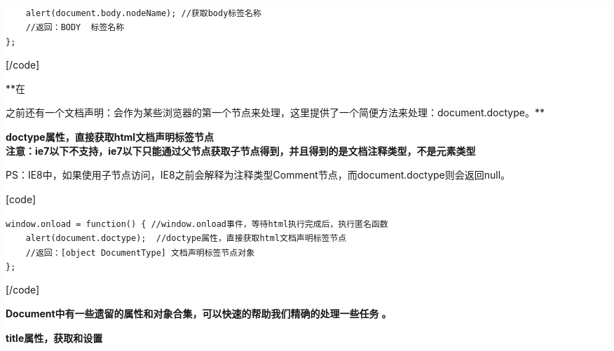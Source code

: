         alert(document.body.nodeName); //获取body标签名称
        //返回：BODY  标签名称
    };
[/code]



**在
<html>之前还有一个文档声明：<!DOCTYPE>会作为某些浏览器的第一个节点来处理，这里提供了一个简便方法来处理：document.doctype。**

**doctype属性，直接获取html文档声明标签节点**  
 **注意：ie7以下不支持，ie7以下只能通过父节点获取子节点得到，并且得到的是文档注释类型，不是元素类型**

PS：IE8中，如果使用子节点访问，IE8之前会解释为注释类型Comment节点，而document.doctype则会返回null。

[code]

    window.onload = function() { //window.onload事件，等待html执行完成后，执行匿名函数
        alert(document.doctype);  //doctype属性，直接获取html文档声明标签节点
        //返回：[object DocumentType] 文档声明标签节点对象
    };
[/code]



**Document中有一些遗留的属性和对象合集，可以快速的帮助我们精确的处理一些任务** **。**

**title属性，获取和设置 <title>标签的值**

[code]

    window.onload = function() { //window.onload事件，等待html执行完成后，执行匿名函数
        alert(document.title);  //title属性，获取和设置<title>标签的值
        //返回：JavaScript讲解
    
        alert(document.title = '修改标题');  //设置<title>标签的值
        //返回：修改标题
    };
[/code]

**URL属性，获取URL路径**

[code]

    window.onload =  function() { //window.onload事件，等待html执行完成后，执行匿名函数
        alert(document.URL);  //URL属性，获取URL路径
        //返回：http://localhost:63342/js/1.html?_ijt=d9jd9jpm38tl3bb99qlpgr4rbo 
    };
[/code]

**domain属性，获取域名，要在服务器端**

[code]

    window.onload =  function() { //window.onload事件，等待html执行完成后，执行匿名函数
        alert(document.domain);  //domain属性，获取域名，要在服务器端
        //返回：localhost 
    };
[/code]

**referrer属性，获取上一个URL，要在服务器端**
